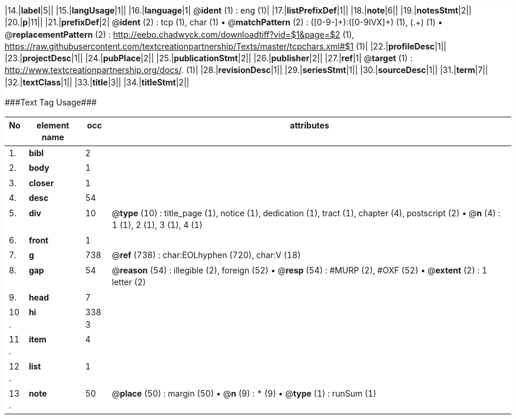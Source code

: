 |14.|__label__|5||
|15.|__langUsage__|1||
|16.|__language__|1| @__ident__ (1) : eng (1)|
|17.|__listPrefixDef__|1||
|18.|__note__|6||
|19.|__notesStmt__|2||
|20.|__p__|11||
|21.|__prefixDef__|2| @__ident__ (2) : tcp (1), char (1)  •  @__matchPattern__ (2) : ([0-9\-]+):([0-9IVX]+) (1), (.+) (1)  •  @__replacementPattern__ (2) : http://eebo.chadwyck.com/downloadtiff?vid=$1&page=$2 (1), https://raw.githubusercontent.com/textcreationpartnership/Texts/master/tcpchars.xml#$1 (1)|
|22.|__profileDesc__|1||
|23.|__projectDesc__|1||
|24.|__pubPlace__|2||
|25.|__publicationStmt__|2||
|26.|__publisher__|2||
|27.|__ref__|1| @__target__ (1) : http://www.textcreationpartnership.org/docs/. (1)|
|28.|__revisionDesc__|1||
|29.|__seriesStmt__|1||
|30.|__sourceDesc__|1||
|31.|__term__|7||
|32.|__textClass__|1||
|33.|__title__|3||
|34.|__titleStmt__|2||


###Text Tag Usage###

|No|element name|occ|attributes|
|---|---|---|---|
|1.|__bibl__|2||
|2.|__body__|1||
|3.|__closer__|1||
|4.|__desc__|54||
|5.|__div__|10| @__type__ (10) : title_page (1), notice (1), dedication (1), tract (1), chapter (4), postscript (2)  •  @__n__ (4) : 1 (1), 2 (1), 3 (1), 4 (1)|
|6.|__front__|1||
|7.|__g__|738| @__ref__ (738) : char:EOLhyphen (720), char:V (18)|
|8.|__gap__|54| @__reason__ (54) : illegible (2), foreign (52)  •  @__resp__ (54) : #MURP (2), #OXF (52)  •  @__extent__ (2) : 1 letter (2)|
|9.|__head__|7||
|10.|__hi__|3383||
|11.|__item__|4||
|12.|__list__|1||
|13.|__note__|50| @__place__ (50) : margin (50)  •  @__n__ (9) : * (9)  •  @__type__ (1) : runSum (1)|